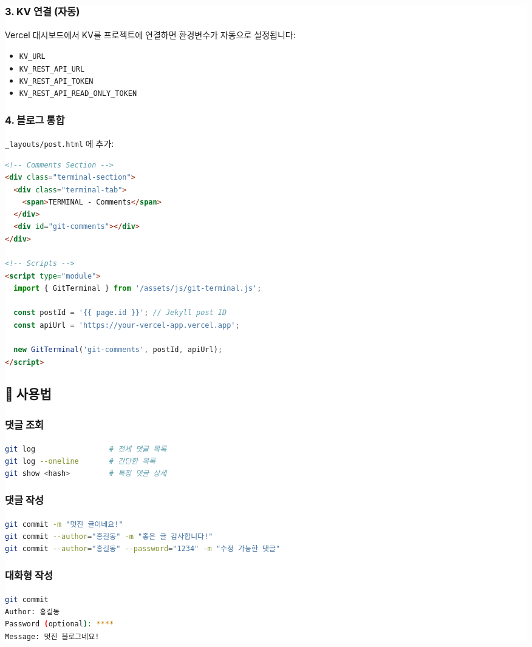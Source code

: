 ### 3. KV 연결 (자동)

Vercel 대시보드에서 KV를 프로젝트에 연결하면 환경변수가 자동으로 설정됩니다:

- `KV_URL`
- `KV_REST_API_URL`
- `KV_REST_API_TOKEN`
- `KV_REST_API_READ_ONLY_TOKEN`

### 4. 블로그 통합

`_layouts/post.html` 에 추가:

```html
<!-- Comments Section -->
<div class="terminal-section">
  <div class="terminal-tab">
    <span>TERMINAL - Comments</span>
  </div>
  <div id="git-comments"></div>
</div>

<!-- Scripts -->
<script type="module">
  import { GitTerminal } from '/assets/js/git-terminal.js';

  const postId = '{{ page.id }}'; // Jekyll post ID
  const apiUrl = 'https://your-vercel-app.vercel.app';

  new GitTerminal('git-comments', postId, apiUrl);
</script>
```

## 📖 사용법

### 댓글 조회
```bash
git log                 # 전체 댓글 목록
git log --oneline       # 간단한 목록
git show <hash>         # 특정 댓글 상세
```

### 댓글 작성
```bash
git commit -m "멋진 글이네요!"
git commit --author="홍길동" -m "좋은 글 감사합니다!"
git commit --author="홍길동" --password="1234" -m "수정 가능한 댓글"
```

### 대화형 작성
```bash
git commit
Author: 홍길동
Password (optional): ****
Message: 멋진 블로그네요!
```
